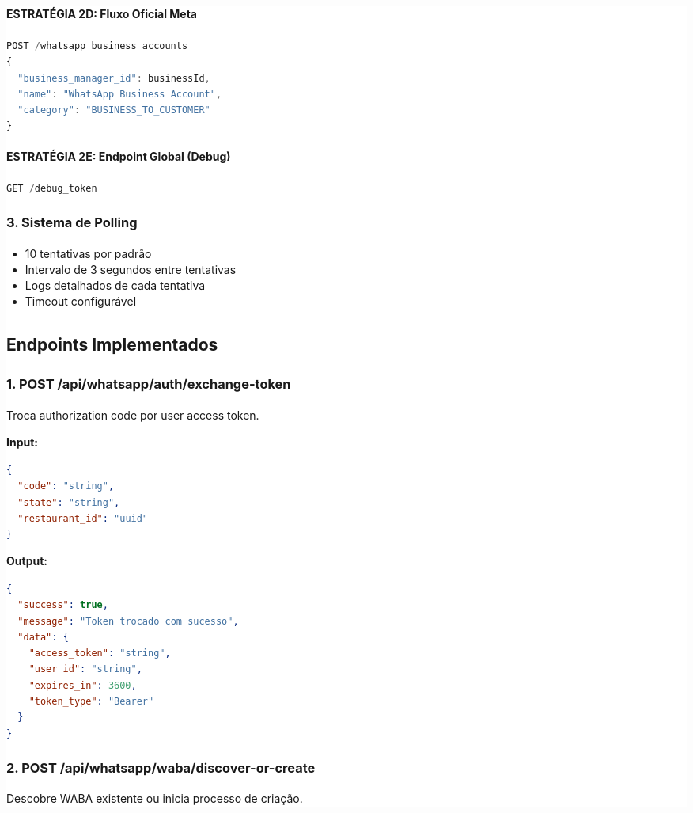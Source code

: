 #### ESTRATÉGIA 2D: Fluxo Oficial Meta
```typescript
POST /whatsapp_business_accounts
{
  "business_manager_id": businessId,
  "name": "WhatsApp Business Account",
  "category": "BUSINESS_TO_CUSTOMER"
}
```

#### ESTRATÉGIA 2E: Endpoint Global (Debug)
```typescript
GET /debug_token
```

### 3. Sistema de Polling
- 10 tentativas por padrão
- Intervalo de 3 segundos entre tentativas
- Logs detalhados de cada tentativa
- Timeout configurável

## Endpoints Implementados

### 1. POST /api/whatsapp/auth/exchange-token
Troca authorization code por user access token.

**Input:**
```json
{
  "code": "string",
  "state": "string", 
  "restaurant_id": "uuid"
}
```

**Output:**
```json
{
  "success": true,
  "message": "Token trocado com sucesso",
  "data": {
    "access_token": "string",
    "user_id": "string",
    "expires_in": 3600,
    "token_type": "Bearer"
  }
}
```

### 2. POST /api/whatsapp/waba/discover-or-create
Descobre WABA existente ou inicia processo de criação.
